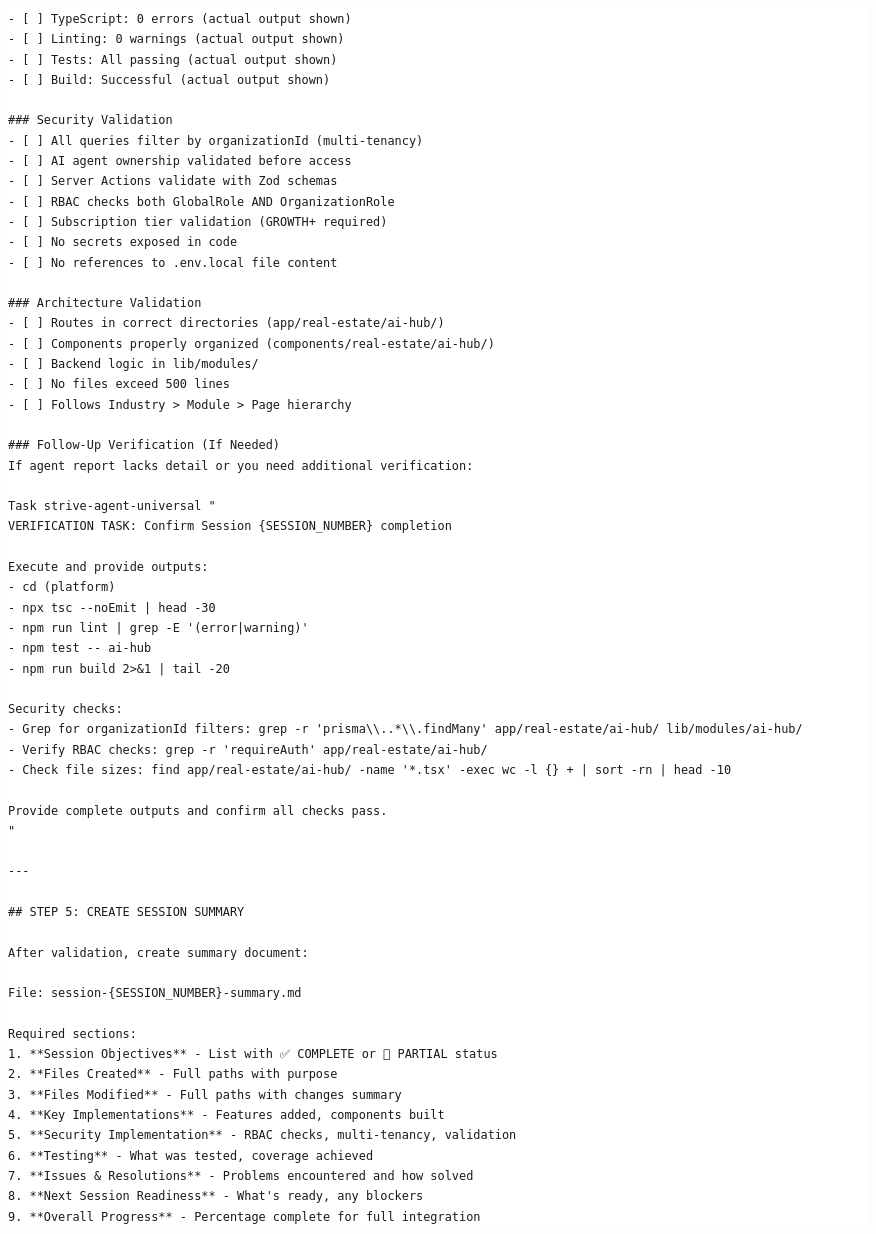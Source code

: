 ```
- [ ] TypeScript: 0 errors (actual output shown)
- [ ] Linting: 0 warnings (actual output shown)
- [ ] Tests: All passing (actual output shown)
- [ ] Build: Successful (actual output shown)

### Security Validation
- [ ] All queries filter by organizationId (multi-tenancy)
- [ ] AI agent ownership validated before access
- [ ] Server Actions validate with Zod schemas
- [ ] RBAC checks both GlobalRole AND OrganizationRole
- [ ] Subscription tier validation (GROWTH+ required)
- [ ] No secrets exposed in code
- [ ] No references to .env.local file content

### Architecture Validation
- [ ] Routes in correct directories (app/real-estate/ai-hub/)
- [ ] Components properly organized (components/real-estate/ai-hub/)
- [ ] Backend logic in lib/modules/
- [ ] No files exceed 500 lines
- [ ] Follows Industry > Module > Page hierarchy

### Follow-Up Verification (If Needed)
If agent report lacks detail or you need additional verification:

Task strive-agent-universal "
VERIFICATION TASK: Confirm Session {SESSION_NUMBER} completion

Execute and provide outputs:
- cd (platform)
- npx tsc --noEmit | head -30
- npm run lint | grep -E '(error|warning)'
- npm test -- ai-hub
- npm run build 2>&1 | tail -20

Security checks:
- Grep for organizationId filters: grep -r 'prisma\\..*\\.findMany' app/real-estate/ai-hub/ lib/modules/ai-hub/
- Verify RBAC checks: grep -r 'requireAuth' app/real-estate/ai-hub/
- Check file sizes: find app/real-estate/ai-hub/ -name '*.tsx' -exec wc -l {} + | sort -rn | head -10

Provide complete outputs and confirm all checks pass.
"

---

## STEP 5: CREATE SESSION SUMMARY

After validation, create summary document:

File: session-{SESSION_NUMBER}-summary.md

Required sections:
1. **Session Objectives** - List with ✅ COMPLETE or 🚧 PARTIAL status
2. **Files Created** - Full paths with purpose
3. **Files Modified** - Full paths with changes summary
4. **Key Implementations** - Features added, components built
5. **Security Implementation** - RBAC checks, multi-tenancy, validation
6. **Testing** - What was tested, coverage achieved
7. **Issues & Resolutions** - Problems encountered and how solved
8. **Next Session Readiness** - What's ready, any blockers
9. **Overall Progress** - Percentage complete for full integration

```